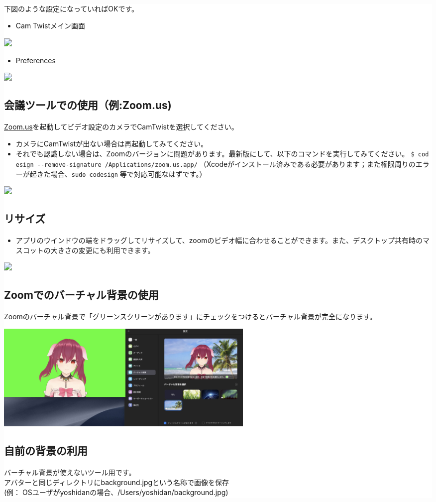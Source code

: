 下図のような設定になっていればOKです。

* Cam Twistメイン画面
<img src="./images/camtwist1.png" width="480px">

* Preferences
<img src="./images/camtwist2.png" width="320px">

## 会議ツールでの使用（例:Zoom.us)
[Zoom.us](https://zoom.us/download)を起動してビデオ設定のカメラでCamTwistを選択してください。  
* カメラにCamTwistが出ない場合は再起動してみてください。  
* それでも認識しない場合は、Zoomのバージョンに問題があります。最新版にして、以下のコマンドを実行してみてください。
`$ codesign --remove-signature /Applications/zoom.us.app/` （Xcodeがインストール済みである必要があります；また権限周りのエラーが起きた場合、`sudo codesign` 等で対応可能なはずです。）

<img src="./images/zoom_new.jpg" width="480px">

## リサイズ
* アプリのウインドウの端をドラッグしてリサイズして、zoomのビデオ幅に合わせることができます。また、デスクトップ共有時のマスコットの大きさの変更にも利用できます。

<img src="./images/resize.gif" width="640px">

## Zoomでのバーチャル背景の使用
Zoomのバーチャル背景で「グリーンスクリーンがあります」にチェックをつけるとバーチャル背景が完全になります。

<img src="./images/virtual_new.jpg" width="480px">

## 自前の背景の利用

バーチャル背景が使えないツール用です。  
アバターと同じディレクトリにbackground.jpgという名称で画像を保存  
(例： OSユーザがyoshidanの場合、/Users/yoshidan/background.jpg)
